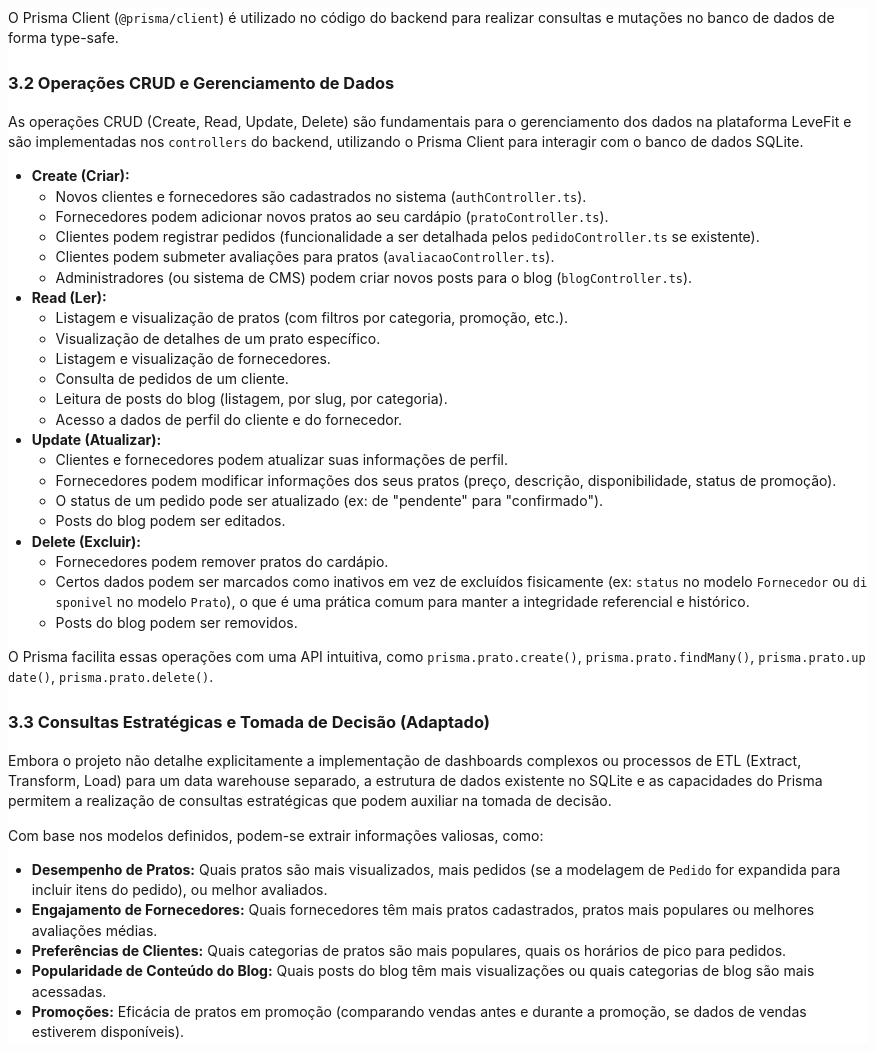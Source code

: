 O Prisma Client (`@prisma/client`) é utilizado no código do backend para realizar consultas e mutações no banco de dados de forma type-safe.

### 3.2 Operações CRUD e Gerenciamento de Dados

As operações CRUD (Create, Read, Update, Delete) são fundamentais para o gerenciamento dos dados na plataforma LeveFit e são implementadas nos `controllers` do backend, utilizando o Prisma Client para interagir com o banco de dados SQLite.

*   **Create (Criar):**
    *   Novos clientes e fornecedores são cadastrados no sistema (`authController.ts`).
    *   Fornecedores podem adicionar novos pratos ao seu cardápio (`pratoController.ts`).
    *   Clientes podem registrar pedidos (funcionalidade a ser detalhada pelos `pedidoController.ts` se existente).
    *   Clientes podem submeter avaliações para pratos (`avaliacaoController.ts`).
    *   Administradores (ou sistema de CMS) podem criar novos posts para o blog (`blogController.ts`).
*   **Read (Ler):**
    *   Listagem e visualização de pratos (com filtros por categoria, promoção, etc.).
    *   Visualização de detalhes de um prato específico.
    *   Listagem e visualização de fornecedores.
    *   Consulta de pedidos de um cliente.
    *   Leitura de posts do blog (listagem, por slug, por categoria).
    *   Acesso a dados de perfil do cliente e do fornecedor.
*   **Update (Atualizar):**
    *   Clientes e fornecedores podem atualizar suas informações de perfil.
    *   Fornecedores podem modificar informações dos seus pratos (preço, descrição, disponibilidade, status de promoção).
    *   O status de um pedido pode ser atualizado (ex: de "pendente" para "confirmado").
    *   Posts do blog podem ser editados.
*   **Delete (Excluir):**
    *   Fornecedores podem remover pratos do cardápio.
    *   Certos dados podem ser marcados como inativos em vez de excluídos fisicamente (ex: `status` no modelo `Fornecedor` ou `disponivel` no modelo `Prato`), o que é uma prática comum para manter a integridade referencial e histórico.
    *   Posts do blog podem ser removidos.

O Prisma facilita essas operações com uma API intuitiva, como `prisma.prato.create()`, `prisma.prato.findMany()`, `prisma.prato.update()`, `prisma.prato.delete()`.

### 3.3 Consultas Estratégicas e Tomada de Decisão (Adaptado)

Embora o projeto não detalhe explicitamente a implementação de dashboards complexos ou processos de ETL (Extract, Transform, Load) para um data warehouse separado, a estrutura de dados existente no SQLite e as capacidades do Prisma permitem a realização de consultas estratégicas que podem auxiliar na tomada de decisão.

Com base nos modelos definidos, podem-se extrair informações valiosas, como:

*   **Desempenho de Pratos:** Quais pratos são mais visualizados, mais pedidos (se a modelagem de `Pedido` for expandida para incluir itens do pedido), ou melhor avaliados.
*   **Engajamento de Fornecedores:** Quais fornecedores têm mais pratos cadastrados, pratos mais populares ou melhores avaliações médias.
*   **Preferências de Clientes:** Quais categorias de pratos são mais populares, quais os horários de pico para pedidos.
*   **Popularidade de Conteúdo do Blog:** Quais posts do blog têm mais visualizações ou quais categorias de blog são mais acessadas.
*   **Promoções:** Eficácia de pratos em promoção (comparando vendas antes e durante a promoção, se dados de vendas estiverem disponíveis).
